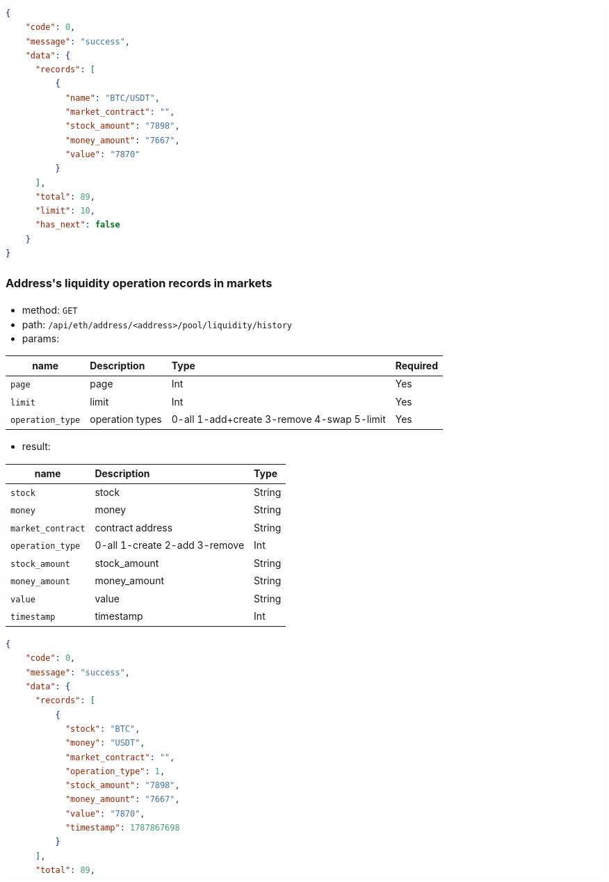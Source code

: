 
```json
{
    "code": 0,
    "message": "success",
    "data": {
      "records": [
          {
            "name": "BTC/USDT",
            "market_contract": "",
            "stock_amount": "7898",
            "money_amount": "7667",
            "value": "7870"
          }
      ],
      "total": 89,
      "limit": 10,
      "has_next": false
    }
}
```

### Address's liquidity operation records in markets

* method: `GET`
* path: `/api/eth/address/<address>/pool/liquidity/history`
* params:

name|Description|Type|Required
---|:---|:---|:---
`page` | page  | Int | Yes
`limit` | limit  | Int | Yes
`operation_type` | operation types  | 0-all 1-add+create 3-remove 4-swap 5-limit | Yes


* result:

name|Description|Type
---|:---|:---
`stock` | stock | String
`money` | money | String
`market_contract` | contract address | String
`operation_type` | 0-all 1-create 2-add 3-remove | Int
`stock_amount` | stock_amount | String
`money_amount` | money_amount | String
`value` | value | String
`timestamp` | timestamp | Int


```json
{
    "code": 0,
    "message": "success",
    "data": {
      "records": [
          {
            "stock": "BTC",
            "money": "USDT",
            "market_contract": "",
            "operation_type": 1, 
            "stock_amount": "7898",
            "money_amount": "7667",
            "value": "7870", 
            "timestamp": 1787867698
          }
      ],
      "total": 89,
```